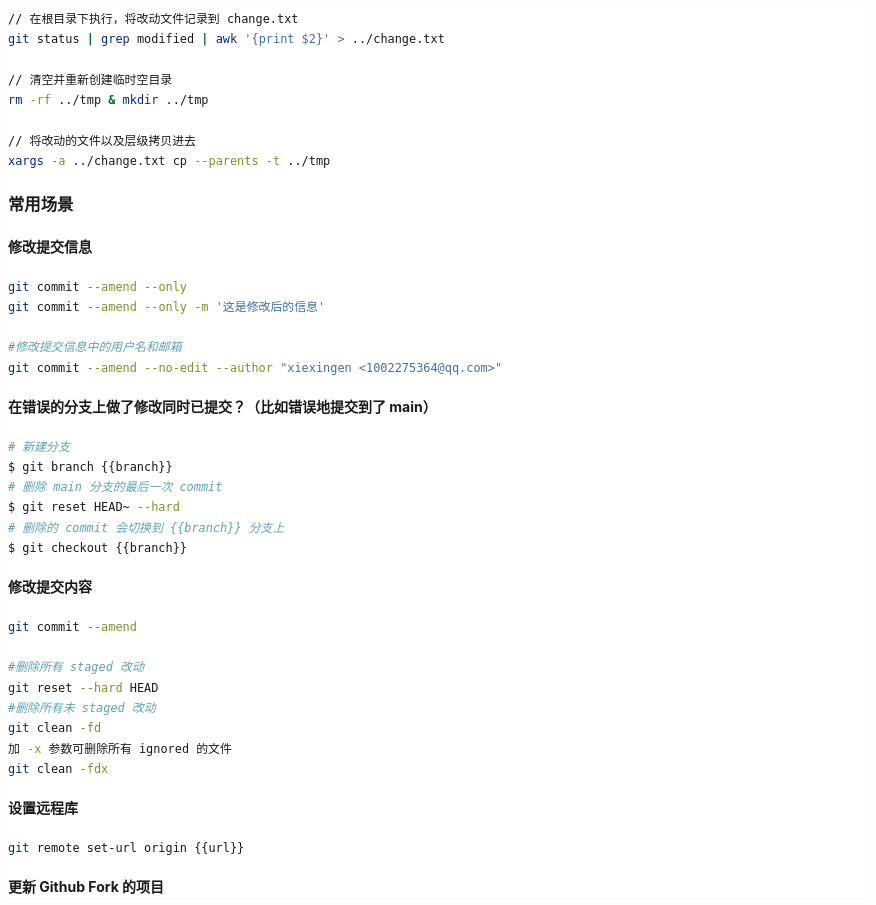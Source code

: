 ```bash
// 在根目录下执行，将改动文件记录到 change.txt
git status | grep modified | awk '{print $2}' > ../change.txt

// 清空并重新创建临时空目录
rm -rf ../tmp & mkdir ../tmp

// 将改动的文件以及层级拷贝进去
xargs -a ../change.txt cp --parents -t ../tmp
```

### 常用场景

#### 修改提交信息

```bash
git commit --amend --only
git commit --amend --only -m '这是修改后的信息'

#修改提交信息中的用户名和邮箱
git commit --amend --no-edit --author "xiexingen <1002275364@qq.com>"
```

#### 在错误的分支上做了修改同时已提交？（比如错误地提交到了 main）

```bash
# 新建分支
$ git branch {{branch}}
# 删除 main 分支的最后一次 commit
$ git reset HEAD~ --hard
# 删除的 commit 会切换到 {{branch}} 分支上
$ git checkout {{branch}}
```

#### 修改提交内容

```bash
git commit --amend

#删除所有 staged 改动
git reset --hard HEAD
#删除所有未 staged 改动
git clean -fd
加 -x 参数可删除所有 ignored 的文件
git clean -fdx
```

#### 设置远程库

```bash
git remote set-url origin {{url}}
```

#### 更新 Github Fork 的项目

